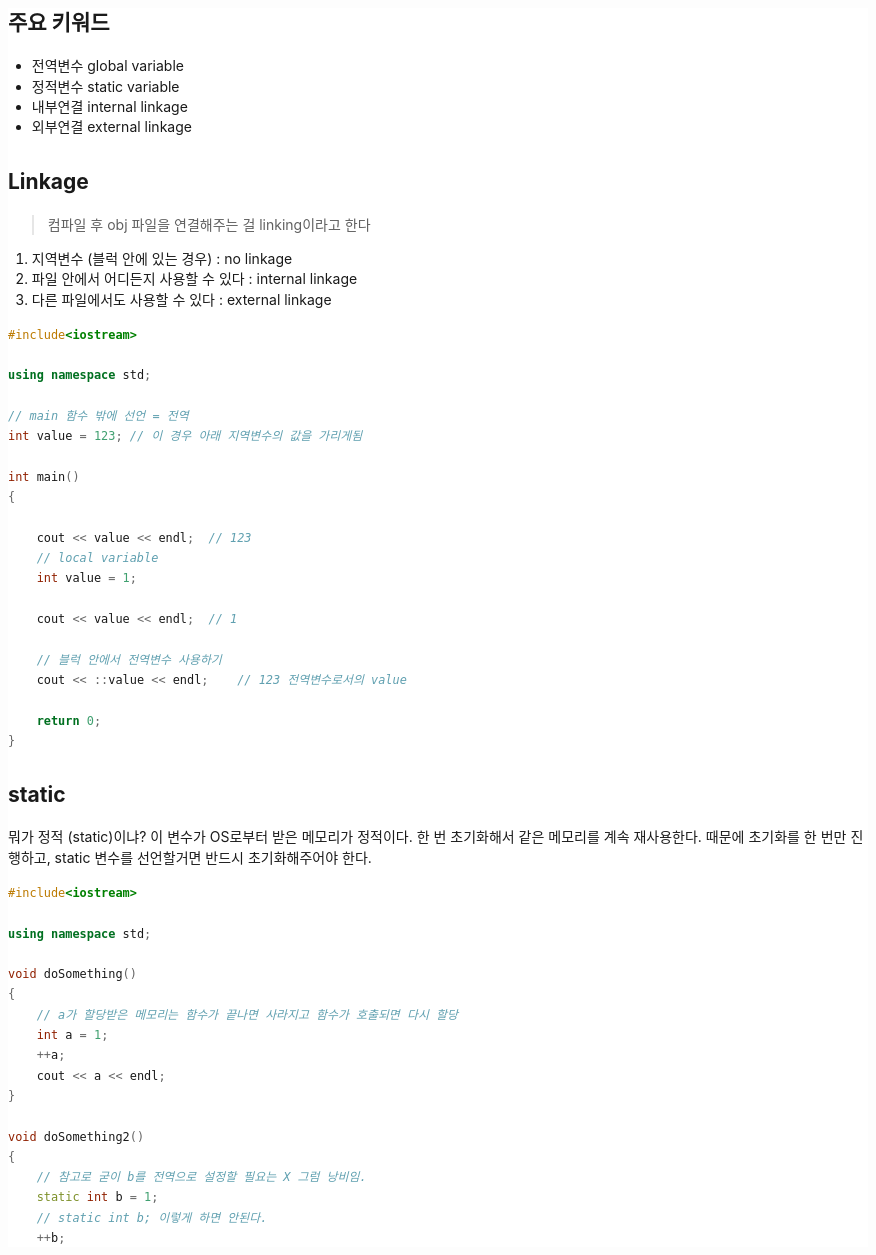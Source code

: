 ## 주요 키워드

- 전역변수 global variable
- 정적변수 static variable
- 내부연결 internal linkage
- 외부연결 external linkage


## Linkage

> 컴파일 후 obj 파일을 연결해주는 걸 linking이라고 한다

1. 지역변수 (블럭 안에 있는 경우) 	: no linkage
2. 파일 안에서 어디든지 사용할 수 있다 : internal linkage
3. 다른 파일에서도 사용할 수 있다 	: external linkage


```cpp
#include<iostream>

using namespace std;

// main 함수 밖에 선언 = 전역
int value = 123; // 이 경우 아래 지역변수의 값을 가리게됨

int main()
{

	cout << value << endl;	// 123
	// local variable
	int value = 1;

	cout << value << endl;	// 1

	// 블럭 안에서 전역변수 사용하기
	cout << ::value << endl;	// 123 전역변수로서의 value

	return 0;
}
```

## static

뭐가 정적 (static)이냐? 이 변수가 OS로부터 받은 메모리가 정적이다. 한 번 초기화해서 같은 메모리를 계속 재사용한다.
때문에 초기화를 한 번만 진행하고, static 변수를 선언할거면 반드시 초기화해주어야 한다.

```cpp
#include<iostream>

using namespace std;

void doSomething()
{
	// a가 할당받은 메모리는 함수가 끝나면 사라지고 함수가 호출되면 다시 할당
	int a = 1;	
	++a;
	cout << a << endl;
}

void doSomething2()
{
	// 참고로 굳이 b를 전역으로 설정할 필요는 X 그럼 낭비임.
	static int b = 1; 
	// static int b; 이렇게 하면 안된다.
	++b;
```